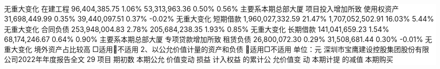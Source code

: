 无重大变化
在建工程
96,404,385.75
1.06%
53,313,963.36
0.50%
0.56%
主要系本期总部大厦
项目投入增加所致
使用权资产
31,698,449.99
0.35%
39,440,097.51
0.37%
-0.02%
无重大变化
短期借款
1,960,027,332.59
21.47%
1,707,052,502.91
16.03%
5.44%
无重大变化
合同负债
253,948,004.83
2.78%
205,684,238.35
1.93%
0.85%
无重大变化
长期借款
141,041,659.23
1.54%
68,174,246.67
0.64%
0.90%
主要系本期总部大厦
专项贷款增加所致
租赁负债
26,800,072.30
0.29%
31,508,681.44
0.30%
-0.01%
无重大变化
境外资产占比较高
□适用不适用
2、以公允价值计量的资产和负债
适用□不适用
单位：元
深圳市宝鹰建设控股集团股份有限公司2022年年度报告全文
29
项目
期初数
本期公允
价值变动
损益
计入权益
的累计公
允价值变
动
本期计提
的减值
本期购买